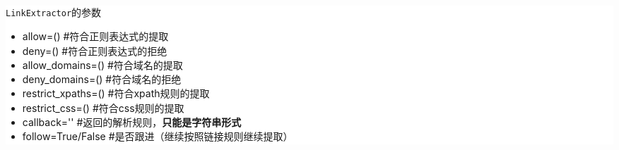 `LinkExtractor`的参数

 * allow=()                            #符合正则表达式的提取
 * deny=()                            #符合正则表达式的拒绝
 * allow_domains=()          #符合域名的提取
 * deny_domains=()          #符合域名的拒绝
 * restrict_xpaths=()         #符合xpath规则的提取
 * restrict_css=()                #符合css规则的提取
 * callback=''                      #返回的解析规则，**只能是字符串形式**
 * follow=True/False        #是否跟进（继续按照链接规则继续提取）